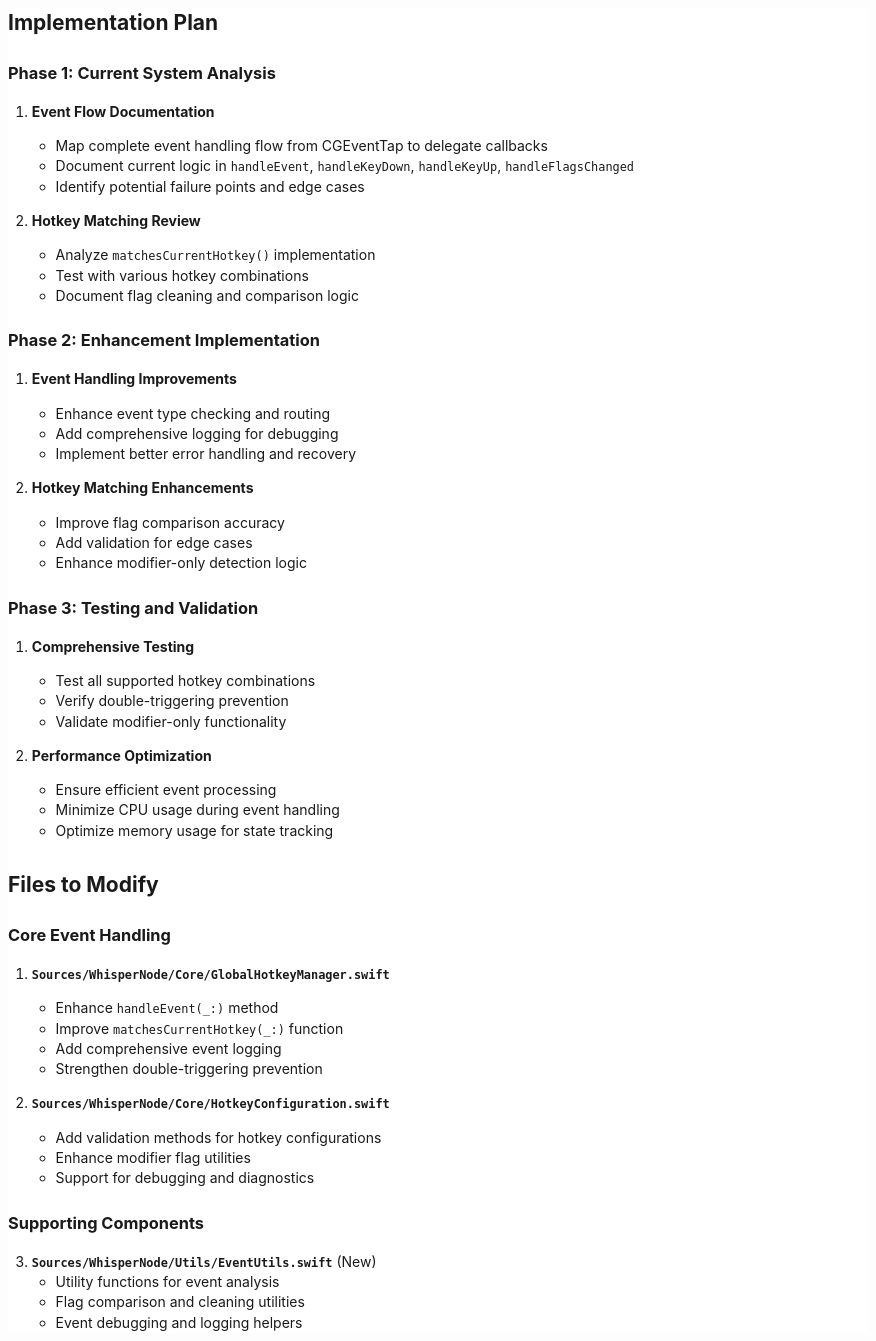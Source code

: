 ## Implementation Plan

### Phase 1: Current System Analysis
1. **Event Flow Documentation**
   - Map complete event handling flow from CGEventTap to delegate callbacks
   - Document current logic in `handleEvent`, `handleKeyDown`, `handleKeyUp`, `handleFlagsChanged`
   - Identify potential failure points and edge cases

2. **Hotkey Matching Review**
   - Analyze `matchesCurrentHotkey()` implementation
   - Test with various hotkey combinations
   - Document flag cleaning and comparison logic

### Phase 2: Enhancement Implementation
1. **Event Handling Improvements**
   - Enhance event type checking and routing
   - Add comprehensive logging for debugging
   - Implement better error handling and recovery

2. **Hotkey Matching Enhancements**
   - Improve flag comparison accuracy
   - Add validation for edge cases
   - Enhance modifier-only detection logic

### Phase 3: Testing and Validation
1. **Comprehensive Testing**
   - Test all supported hotkey combinations
   - Verify double-triggering prevention
   - Validate modifier-only functionality

2. **Performance Optimization**
   - Ensure efficient event processing
   - Minimize CPU usage during event handling
   - Optimize memory usage for state tracking

## Files to Modify

### Core Event Handling
1. **`Sources/WhisperNode/Core/GlobalHotkeyManager.swift`**
   - Enhance `handleEvent(_:)` method
   - Improve `matchesCurrentHotkey(_:)` function
   - Add comprehensive event logging
   - Strengthen double-triggering prevention

2. **`Sources/WhisperNode/Core/HotkeyConfiguration.swift`**
   - Add validation methods for hotkey configurations
   - Enhance modifier flag utilities
   - Support for debugging and diagnostics

### Supporting Components
3. **`Sources/WhisperNode/Utils/EventUtils.swift`** (New)
   - Utility functions for event analysis
   - Flag comparison and cleaning utilities
   - Event debugging and logging helpers
